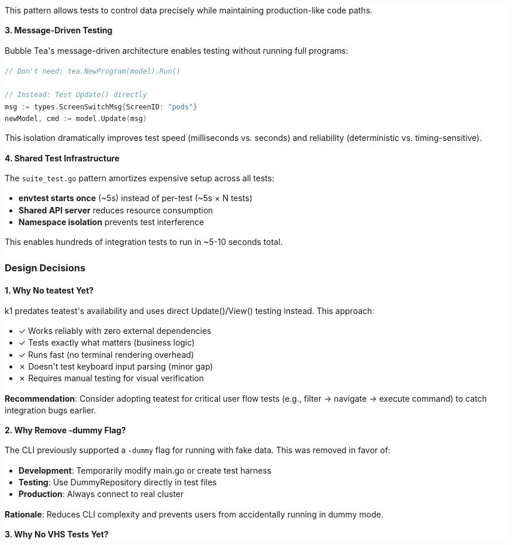 This pattern allows tests to control data precisely while maintaining
production-like code paths.

**3. Message-Driven Testing**

Bubble Tea's message-driven architecture enables testing without running full
programs:

```go
// Don't need: tea.NewProgram(model).Run()

// Instead: Test Update() directly
msg := types.ScreenSwitchMsg{ScreenID: "pods"}
newModel, cmd := model.Update(msg)
```

This isolation dramatically improves test speed (milliseconds vs. seconds) and
reliability (deterministic vs. timing-sensitive).

**4. Shared Test Infrastructure**

The `suite_test.go` pattern amortizes expensive setup across all tests:

- **envtest starts once** (~5s) instead of per-test (~5s × N tests)
- **Shared API server** reduces resource consumption
- **Namespace isolation** prevents test interference

This enables hundreds of integration tests to run in ~5-10 seconds total.

### Design Decisions

**1. Why No teatest Yet?**

k1 predates teatest's availability and uses direct Update()/View() testing
instead. This approach:

- ✓ Works reliably with zero external dependencies
- ✓ Tests exactly what matters (business logic)
- ✓ Runs fast (no terminal rendering overhead)
- ✗ Doesn't test keyboard input parsing (minor gap)
- ✗ Requires manual testing for visual verification

**Recommendation**: Consider adopting teatest for critical user flow tests
(e.g., filter → navigate → execute command) to catch integration bugs earlier.

**2. Why Remove -dummy Flag?**

The CLI previously supported a `-dummy` flag for running with fake data. This
was removed in favor of:

- **Development**: Temporarily modify main.go or create test harness
- **Testing**: Use DummyRepository directly in test files
- **Production**: Always connect to real cluster

**Rationale**: Reduces CLI complexity and prevents users from accidentally
running in dummy mode.

**3. Why No VHS Tests Yet?**
